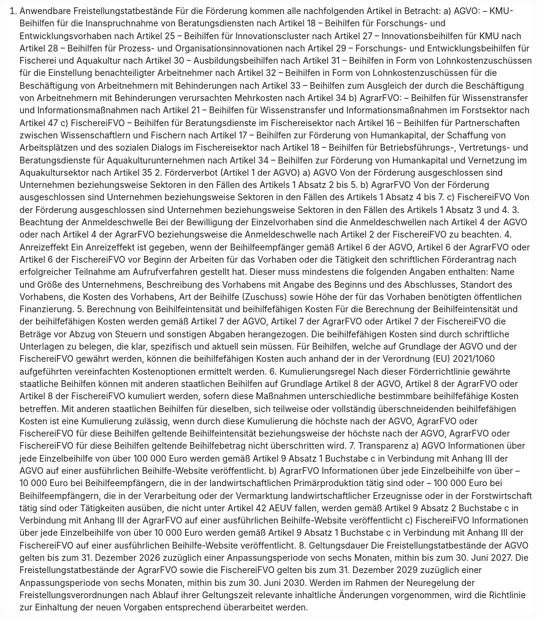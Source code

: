 1. Anwendbare Freistellungstatbestände Für die Förderung kommen alle nachfolgenden Artikel in Betracht: a) AGVO:  – KMU-Beihilfen für die Inanspruchnahme von Beratungsdiensten nach Artikel 18  – Beihilfen für Forschungs- und Entwicklungsvorhaben nach Artikel 25  – Beihilfen für Innovationscluster nach Artikel 27  – Innovationsbeihilfen für KMU nach Artikel 28  – Beihilfen für Prozess- und Organisationsinnovationen nach Artikel 29  – Forschungs- und Entwicklungsbeihilfen für Fischerei und Aquakultur nach Artikel 30  – Ausbildungsbeihilfen nach Artikel 31  – Beihilfen in Form von Lohnkostenzuschüssen für die Einstellung benachteiligter Arbeitnehmer nach Artikel 32  – Beihilfen in Form von Lohnkostenzuschüssen für die Beschäftigung von Arbeitnehmern mit Behinderungen nach Artikel 33  – Beihilfen zum Ausgleich der durch die Beschäftigung von Arbeitnehmern mit Behinderungen verursachten Mehrkosten nach Artikel 34 b) AgrarFVO:  – Beihilfen für Wissenstransfer und Informationsmaßnahmen nach Artikel 21  – Beihilfen für Wissenstransfer und Informationsmaßnahmen im Forstsektor nach Artikel 47 c) FischereiFVO  – Beihilfen für Beratungsdienste im Fischereisektor nach Artikel 16  – Beihilfen für Partnerschaften zwischen Wissenschaftlern und Fischern nach Artikel 17  – Beihilfen zur Förderung von Humankapital, der Schaffung von Arbeitsplätzen und des sozialen Dialogs im Fischereisektor nach Artikel 18  – Beihilfen für Betriebsführungs-, Vertretungs- und Beratungsdienste für Aquakulturunternehmen nach Artikel 34  – Beihilfen zur Förderung von Humankapital und Vernetzung im Aquakultursektor nach Artikel 35 2. Förderverbot (Artikel 1 der AGVO) a) AGVO  Von der Förderung ausgeschlossen sind Unternehmen beziehungsweise Sektoren in den Fällen des Artikels 1 Absatz 2 bis 5. b) AgrarFVO  Von der Förderung ausgeschlossen sind Unternehmen beziehungsweise Sektoren in den Fällen des Artikels 1 Absatz 4 bis 7. c) FischereiFVO  Von der Förderung ausgeschlossen sind Unternehmen beziehungsweise Sektoren in den Fällen des Artikels 1 Absatz 3 und 4. 3. Beachtung der Anmeldeschwelle Bei der Bewilligung der Einzelvorhaben sind die Anmeldeschwellen nach Artikel 4 der AGVO oder nach Artikel 4 der AgrarFVO beziehungsweise die Anmeldeschwelle nach Artikel 2 der FischereiFVO zu beachten. 4. Anreizeffekt Ein Anreizeffekt ist gegeben, wenn der Beihilfeempfänger gemäß Artikel 6 der AGVO, Artikel 6 der AgrarFVO oder Artikel 6 der FischereiFVO vor Beginn der Arbeiten für das Vorhaben oder die Tätigkeit den schriftlichen Förderantrag nach erfolgreicher Teilnahme am Aufrufverfahren gestellt hat. Dieser muss mindestens die folgenden Angaben enthalten: Name und Größe des Unternehmens, Beschreibung des Vorhabens mit Angabe des Beginns und des Abschlusses, Standort des Vorhabens, die Kosten des Vorhabens, Art der Beihilfe (Zuschuss) sowie Höhe der für das Vorhaben benötigten öffentlichen Finanzierung. 5. Berechnung von Beihilfeintensität und beihilfefähigen Kosten Für die Berechnung der Beihilfeintensität und der beihilfefähigen Kosten werden gemäß Artikel 7 der AGVO, Artikel 7 der AgrarFVO oder Artikel 7 der FischereiFVO die Beträge vor Abzug von Steuern und sonstigen Abgaben herangezogen. Die beihilfefähigen Kosten sind durch schriftliche Unterlagen zu belegen, die klar, spezifisch und aktuell sein müssen. Für Beihilfen, welche auf Grundlage der AGVO und der FischereiFVO gewährt werden, können die beihilfefähigen Kosten auch anhand der in der Verordnung (EU) 2021/1060 aufgeführten vereinfachten Kostenoptionen ermittelt werden. 6. Kumulierungsregel Nach dieser Förderrichtlinie gewährte staatliche Beihilfen können mit anderen staatlichen Beihilfen auf Grundlage Artikel 8 der AGVO, Artikel 8 der AgrarFVO oder Artikel 8 der FischereiFVO kumuliert werden, sofern diese Maßnahmen unterschiedliche bestimmbare beihilfefähige Kosten betreffen. Mit anderen staatlichen Beihilfen für dieselben, sich teilweise oder vollständig überschneidenden beihilfefähigen Kosten ist eine Kumulierung zulässig, wenn durch diese Kumulierung die höchste nach der AGVO, AgrarFVO oder FischereiFVO für diese Beihilfen geltende Beihilfeintensität beziehungsweise der höchste nach der AGVO, AgrarFVO oder FischereiFVO für diese Beihilfen geltende Beihilfebetrag nicht überschritten wird. 7. Transparenz a) AGVO  Informationen über jede Einzelbeihilfe von über 100 000 Euro werden gemäß Artikel 9 Absatz 1 Buchstabe c in Verbindung mit Anhang III der AGVO auf einer ausführlichen Beihilfe-Website veröffentlicht. b) AgrarFVO  Informationen über jede Einzelbeihilfe von über  – 10 000 Euro bei Beihilfeempfängern, die in der landwirtschaftlichen Primärproduktion tätig sind oder  – 100 000 Euro bei Beihilfeempfängern, die in der Verarbeitung oder der Vermarktung landwirtschaftlicher Erzeugnisse oder in der Forstwirtschaft tätig sind oder Tätigkeiten ausüben, die nicht unter Artikel 42 AEUV fallen,  werden gemäß Artikel 9 Absatz 2 Buchstabe c in Verbindung mit Anhang III der AgrarFVO auf einer ausführlichen Beihilfe-Website veröffentlicht c) FischereiFVO  Informationen über jede Einzelbeihilfe von über 10 000 Euro werden gemäß Artikel 9 Absatz 1 Buchstabe c in Verbindung mit Anhang III der FischereiFVO auf einer ausführlichen Beihilfe-Website veröffentlicht. 8. Geltungsdauer Die Freistellungstatbestände der AGVO gelten bis zum 31. Dezember 2026 zuzüglich einer Anpassungsperiode von sechs Monaten, mithin bis zum 30. Juni 2027. Die Freistellungstatbestände der AgrarFVO sowie die FischereiFVO gelten bis zum 31. Dezember 2029 zuzüglich einer Anpassungsperiode von sechs Monaten, mithin bis zum 30. Juni 2030. Werden im Rahmen der Neuregelung der Freistellungsverordnungen nach Ablauf ihrer Geltungszeit relevante inhaltliche Änderungen vorgenommen, wird die Richtlinie zur Einhaltung der neuen Vorgaben entsprechend überarbeitet werden. 